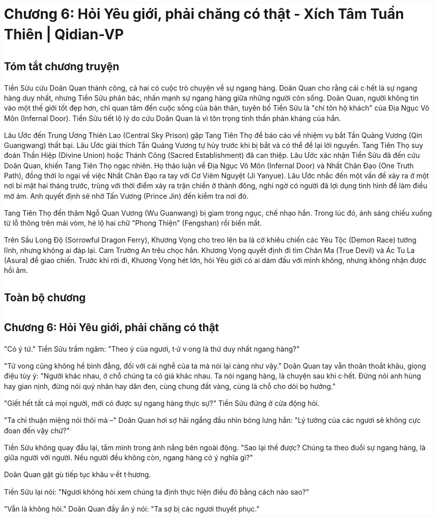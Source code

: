 # Chương 6: Hỏi Yêu giới, phải chăng có thật  - Xích Tâm Tuần Thiên | Qidian-VP

## Tóm tắt chương truyện

Tiền Sửu cứu Doãn Quan thành công, cả hai có cuộc trò chuyện về sự ngang hàng. Doãn Quan cho rằng cái c·hết là sự ngang hàng duy nhất, nhưng Tiền Sửu phản bác, nhấn mạnh sự ngang hàng giữa những người còn sống. Doãn Quan, người không tin vào một thế giới tốt đẹp hơn, chỉ quan tâm đến cuộc sống của bản thân, tuyên bố Tiền Sửu là "chí tôn hộ khách" của Địa Ngục Vô Môn (Infernal Door). Tiền Sửu tiết lộ lý do cứu Doãn Quan là vì tôn trọng tinh thần phản kháng của hắn.

Lâu Ước đến Trung Ương Thiên Lao (Central Sky Prison) gặp Tang Tiên Thọ để báo cáo về nhiệm vụ bắt Tần Quảng Vương (Qin Guangwang) thất bại. Lâu Ước giải thích Tần Quảng Vương tự hủy trước khi bị bắt và có thể để lại lời nguyền. Tang Tiên Thọ suy đoán Thần Hiệp (Divine Union) hoặc Thánh Công (Sacred Establishment) đã can thiệp. Lâu Ước xác nhận Tiền Sửu đã đến cứu Doãn Quan, khiến Tang Tiên Thọ ngạc nhiên. Họ thảo luận về Địa Ngục Vô Môn (Infernal Door) và Nhất Chân Đạo (One Truth Path), đồng thời lo ngại về việc Nhất Chân Đạo ra tay với Cơ Viêm Nguyệt (Ji Yanyue). Lâu Ước nhắc đến một vấn đề xảy ra ở một nơi bí mật hai tháng trước, trùng với thời điểm xảy ra trận chiến ở thành đông, nghi ngờ có người đã lợi dụng tình hình để làm điều mờ ám. Anh quyết định sẽ nhờ Tấn Vương (Prince Jin) đến kiểm tra nơi đó.

Tang Tiên Thọ đến thăm Ngỗ Quan Vương (Wu Guanwang) bị giam trong ngục, chế nhạo hắn. Trong lúc đó, ánh sáng chiếu xuống từ lỗ thông trên mái vòm, hé lộ hai chữ "Phong Thiện" (Fengshan) rồi biến mất.

Trên Sầu Long Độ (Sorrowful Dragon Ferry), Khương Vọng cho treo lên ba lá cờ khiêu chiến các Yêu Tộc (Demon Race) tướng lĩnh, nhưng không ai đáp lại. Cam Trường An trêu chọc hắn. Khương Vọng quyết định đi tìm Chân Ma (True Devil) và Ác Tu La (Asura) để giao chiến. Trước khi rời đi, Khương Vọng hét lớn, hỏi Yêu giới có ai dám đấu với mình không, nhưng không nhận được hồi âm.

## Toàn bộ chương

## Chương 6: Hỏi Yêu giới, phải chăng có thật

"Có ý tứ." Tiền Sửu trầm ngâm: "Theo ý của ngươi, t·ử v·ong là thứ duy nhất ngang hàng?"

"Tử vong cũng không hề bình đẳng, đối với cái nghề của ta mà nói lại càng như vậy." Doãn Quan tay vẫn thoăn thoắt khâu, giọng điệu tùy ý: "Người khác nhau, ở chỗ chúng ta có giá khác nhau. Ta nói ngang hàng, là chuyện sau khi c·hết. Đừng nói anh hùng hay gian nịnh, đừng nói quý nhân hay dân đen, cùng chung đất vàng, cùng là chỗ cho dòi bọ hưởng."

"Giết hết tất cả mọi người, mới có được sự ngang hàng thực sự?" Tiền Sửu đứng ở cửa động hỏi.

"Ta chỉ thuận miệng nói thôi mà –" Doãn Quan hơi sợ hãi ngẩng đầu nhìn bóng lưng hắn: "Lý tưởng của các ngươi sẽ không cực đoan đến vậy chứ?"

Tiền Sửu không quay đầu lại, tắm mình trong ánh nắng bên ngoài động. "Sao lại thế được? Chúng ta theo đuổi sự ngang hàng, là giữa người với người. Nếu người đều không còn, ngang hàng có ý nghĩa gì?"

Doãn Quan gật gù tiếp tục khâu v·ết t·hương.

Tiền Sửu lại nói: "Ngươi không hỏi xem chúng ta định thực hiện điều đó bằng cách nào sao?"

"Vẫn là không hỏi." Doãn Quan đầy ẩn ý nói: "Ta sợ bị các ngươi thuyết phục."
